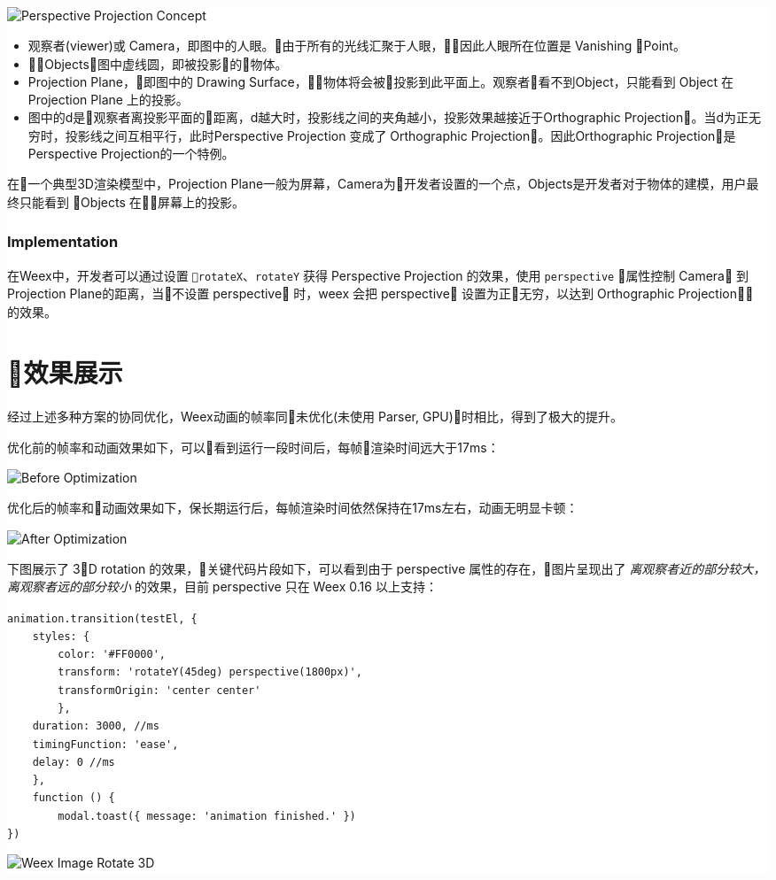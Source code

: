 ![Perspective Projection Concept](https://drafts.csswg.org/css-transforms-2/images/perspective_distance.png)

* 观察者(viewer)或 Camera，即图中的人眼。由于所有的光线汇聚于人眼，因此人眼所在位置是 Vanishing Point。
* Objects，图中虚线圆，即被投影的物体。
* Projection Plane，即图中的 Drawing Surface，物体将会被投影到此平面上。观察者看不到Object，只能看到 Object 在 Projection Plane 上的投影。
* 图中的d是观察者离投影平面的距离，d越大时，投影线之间的夹角越小，投影效果越接近于Orthographic Projection。当d为正无穷时，投影线之间互相平行，此时Perspective Projection 变成了 Orthographic Projection。因此Orthographic Projection是Perspective Projection的一个特例。

在一个典型3D渲染模型中，Projection Plane一般为屏幕，Camera为开发者设置的一个点，Objects是开发者对于物体的建模，用户最终只能看到 Objects 在屏幕上的投影。

### Implementation
在Weex中，开发者可以通过设置 `rotateX`、`rotateY` 获得 Perspective Projection 的效果，使用 `perspective` 属性控制 Camera 到 Projection Plane的距离，当不设置 perspective 时，weex 会把 perspective 设置为正无穷，以达到 Orthographic Projection 的效果。

# 效果展示
经过上述多种方案的协同优化，Weex动画的帧率同未优化(未使用 Parser, GPU)时相比，得到了极大的提升。

优化前的帧率和动画效果如下，可以看到运行一段时间后，每帧渲染时间远大于17ms：

![Before Optimization](https://gw.alicdn.com/tfscom/TB1OPBmRXXXXXafaXXXXXXXXXXX.png)

<video controls="controls" width="400" height="600" name="Video Name" src="https://aone.alibaba-inc.com/admin/attachment/download/TB1eJJURXXXXXaGXpXXXXXXXXXX.mov"></video>

优化后的帧率和动画效果如下，保长期运行后，每帧渲染时间依然保持在17ms左右，动画无明显卡顿：

![After Optimization](https://gw.alicdn.com/tfscom/TB1BwlWRXXXXXc5XXXXXXXXXXXX.png)

<video controls="controls" width="400" height="600" name="Video Name" src="https://aone.alibaba-inc.com/admin/attachment/download/LB1DWcxSFXXXXbOXVXXXXXXXXXX.mov"></video>

下图展示了 3D rotation 的效果，关键代码片段如下，可以看到由于 perspective 属性的存在，图片呈现出了 *离观察者近的部分较大，离观察者远的部分较小* 的效果，目前 perspective 只在 Weex 0.16 以上支持：

    animation.transition(testEl, {
        styles: {
            color: '#FF0000',
            transform: 'rotateY(45deg) perspective(1800px)',
            transformOrigin: 'center center'
            },
        duration: 3000, //ms
        timingFunction: 'ease',
        delay: 0 //ms
        }, 
        function () {
            modal.toast({ message: 'animation finished.' })
    })

![Weex Image Rotate 3D](http://ata2-img.cn-hangzhou.img-pub.aliyun-inc.com/3cdf0dda2675d2602639629d2b2a2518.png)

